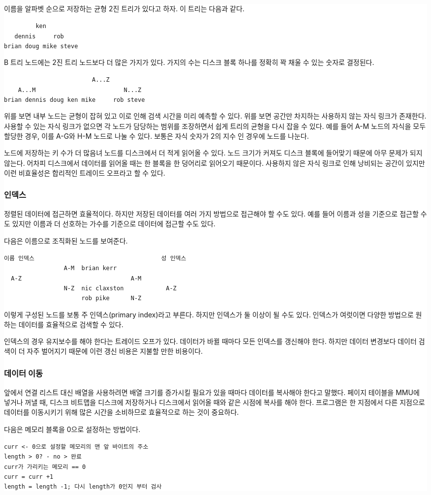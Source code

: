 이름을 알파벳 순으로 저장하는 균형 2진 트리가 있다고 하자. 이 트리는 다음과 같다.

```
         ken
   dennis     rob
brian doug mike steve
```

B 트리 노드에는 2진 트리 노드보다 더 많은 가지가 있다. 가지의 수는 디스크 블록 하나를 정확히 꽉 채울 수 있는 숫자로 결정된다.

```
                         A...Z
    A...M                         N...Z
brian dennis doug ken mike     rob steve
```

위를 보면 내부 노드는 균형이 잡혀 있고 이로 인해 검색 시간을 미리 예측할 수 있다. 위를 보면 공간만 차지하는 사용하지 않는 자식 링크가 존재한다. 사용할 수 있는 자식 링크가 없으면 각 노드가 담당하는 범위를 조장하면서 쉽게 트리의 균형을 다시 잡을 수 있다. 예를 들어 A-M 노드의 자식을 모두 할당한 경우, 이를 A-G와 H-M 노드로 나눌 수 있다. 보통은 자식 숫자가 2의 지수 인 경우에 노드를 나눈다.

노드에 저장하는 키 수가 더 많음녀 노드를 디스크에서 더 적게 읽어올 수 있다. 노드 크기가 커져도 디스크 블록에 들어맞기 때문에 아무 문제가 되지 않는다. 어차피 디스크에서 데이터를 읽어올 때는 한 블록을 한 덩어리로 읽어오기 때문이다. 사용하지 않은 자식 링크로 인해 낭비되는 공간이 있지만 이런 비효율성은 합리적인 트레이드 오프라고 할 수 있다.





### 인덱스

정렬된 데이터에 접근하면 효율적이다. 하지만 저장된 데이터를 여러 가지 방법으로 접근해야 할 수도 있다. 예를 들어 이름과 성을 기준으로 접근할 수도 있지만 이름과 더 선호하는 가수를 기준으로 데이터에 접근할 수도 있다.

다음은 이름으로 조직화된 노드를 보여준다.

```
이름 인덱스                                    성 인덱스
                 A-M  brian kerr   
  A-Z                               A-M
  	             N-Z  nic claxston            A-Z
  	                  rob pike      N-Z 
```

이렇게 구성된 노드를 보통 주 인덱스(primary index)라고 부른다. 하지만 인덱스가 둘 이상이 될 수도 있다. 인덱스가 여럿이면 다양한 방법으로 원하는 데이터를 효율적으로 검색할 수 있다.

인덱스의 경우 유지보수를 해야 한다는 트레이드 오프가 있다. 데이터가 바뀔 때마다 모든 인덱스를 갱신해야 한다. 하지만 데이터 변경보다 데이터 검색이 더 자주 벌어지기 때문에 이런 갱신 비용은 지불할 만한 비용이다.





### 데이터 이동

앞에서 연결 리스트 대신 배열을 사용하려면 배열 크기를 증가시킬 필요가 있을 때마다 데이터를 복사해야 한다고 말했다. 페이지 테이블을 MMU에 넣거나 꺼낼 때, 디스크 비트맵을 디스크에 저장하거나 디스크에서 읽어올 때와 같은 시점에 복사를 해야 한다. 프로그램은 한 지점에서 다른 지점으로 데이터를 이동시키기 위해 많은 시간을 소비하므로 효율적으로 하는 것이 중요하다.

다음은 메모리 블록을 0으로 설정하는 방법이다.

```
curr <- 0으로 설정할 메모리의 맨 앞 바이트의 주소
length > 0? - no > 완료
curr가 가리키는 메모리 == 0
curr = curr +1
length = length -1; 다시 length가 0인지 부터 검사
```
